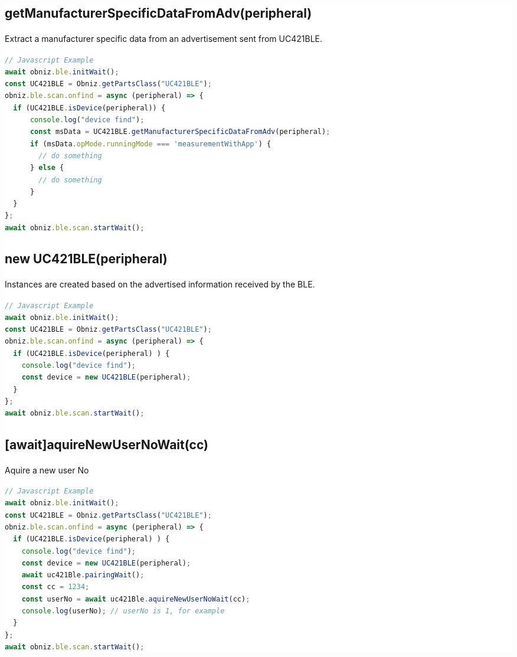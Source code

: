 ## getManufacturerSpecificDataFromAdv(peripheral)

Extract a manufacturer specific data from an advertisement sent from UC421BLE.

```javascript
// Javascript Example
await obniz.ble.initWait();
const UC421BLE = Obniz.getPartsClass("UC421BLE");
obniz.ble.scan.onfind = async (peripheral) => {
  if (UC421BLE.isDevice(peripheral)) {
      console.log("device find");
      const msData = UC421BLE.getManufacturerSpecificDataFromAdv(peripheral);
      if (msData.opMode.runningMode === 'measurementWithApp') {
        // do something
      } else {
        // do something
      }
  }
};
await obniz.ble.scan.startWait();

```


## new UC421BLE(peripheral)

Instances are created based on the advertised information received by the BLE.

```javascript
// Javascript Example
await obniz.ble.initWait();
const UC421BLE = Obniz.getPartsClass("UC421BLE");
obniz.ble.scan.onfind = async (peripheral) => {
  if (UC421BLE.isDevice(peripheral) ) {
    console.log("device find");
    const device = new UC421BLE(peripheral);
  }
};
await obniz.ble.scan.startWait();

```

## [await]aquireNewUserNoWait(cc)

Aquire a new user No

```javascript
// Javascript Example
await obniz.ble.initWait();
const UC421BLE = Obniz.getPartsClass("UC421BLE");
obniz.ble.scan.onfind = async (peripheral) => {
  if (UC421BLE.isDevice(peripheral) ) {
    console.log("device find");
    const device = new UC421BLE(peripheral);
    await uc421Ble.pairingWait();
    const cc = 1234;
    const userNo = await uc421Ble.aquireNewUserNoWait(cc);
    console.log(userNo); // userNo is 1, for example
  }
};
await obniz.ble.scan.startWait();

```

